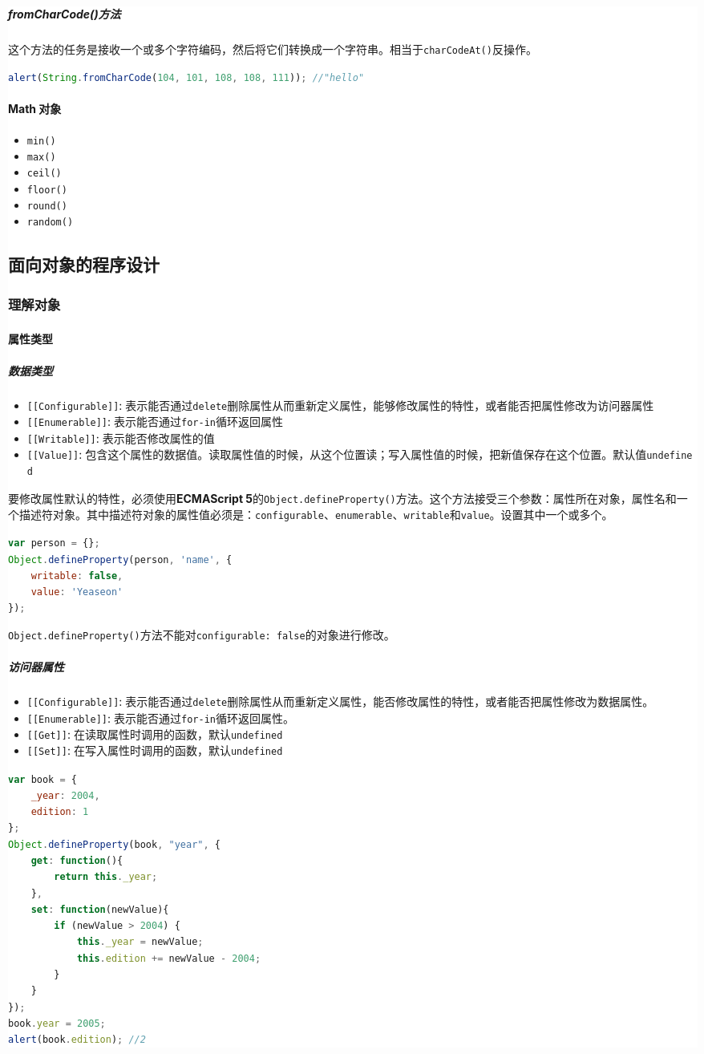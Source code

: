 ##### fromCharCode()方法

这个方法的任务是接收一个或多个字符编码，然后将它们转换成一个字符串。相当于`charCodeAt()`反操作。
```javascript
alert(String.fromCharCode(104, 101, 108, 108, 111)); //"hello"
```

#### Math 对象
+ `min()`
+ `max()`
+ `ceil()`
+ `floor()`
+ `round()`
+ `random()`

## 面向对象的程序设计

### 理解对象

#### 属性类型
##### 数据类型
+ `[[Configurable]]`: 表示能否通过`delete`删除属性从而重新定义属性，能够修改属性的特性，或者能否把属性修改为访问器属性
+ `[[Enumerable]]`: 表示能否通过`for-in`循环返回属性
+ `[[Writable]]`: 表示能否修改属性的值
+ `[[Value]]`: 包含这个属性的数据值。读取属性值的时候，从这个位置读；写入属性值的时候，把新值保存在这个位置。默认值`undefined`

要修改属性默认的特性，必须使用**ECMAScript 5**的`Object.defineProperty()`方法。这个方法接受三个参数：属性所在对象，属性名和一个描述符对象。其中描述符对象的属性值必须是：`configurable`、`enumerable`、`writable`和`value`。设置其中一个或多个。
```javascript
var person = {};
Object.defineProperty(person, 'name', {
	writable: false,
	value: 'Yeaseon'
});
```
`Object.defineProperty()`方法不能对`configurable: false`的对象进行修改。

##### 访问器属性
+ `[[Configurable]]`: 表示能否通过`delete`删除属性从而重新定义属性，能否修改属性的特性，或者能否把属性修改为数据属性。
+ `[[Enumerable]]`: 表示能否通过`for-in`循环返回属性。
+ `[[Get]]`: 在读取属性时调用的函数，默认`undefined`
+ `[[Set]]`: 在写入属性时调用的函数，默认`undefined`

```javascript
var book = {
	_year: 2004,
	edition: 1
};
Object.defineProperty(book, "year", {
	get: function(){
		return this._year;
	},
	set: function(newValue){
		if (newValue > 2004) {
			this._year = newValue;
			this.edition += newValue - 2004;
		}
	}
});
book.year = 2005;
alert(book.edition); //2
```

